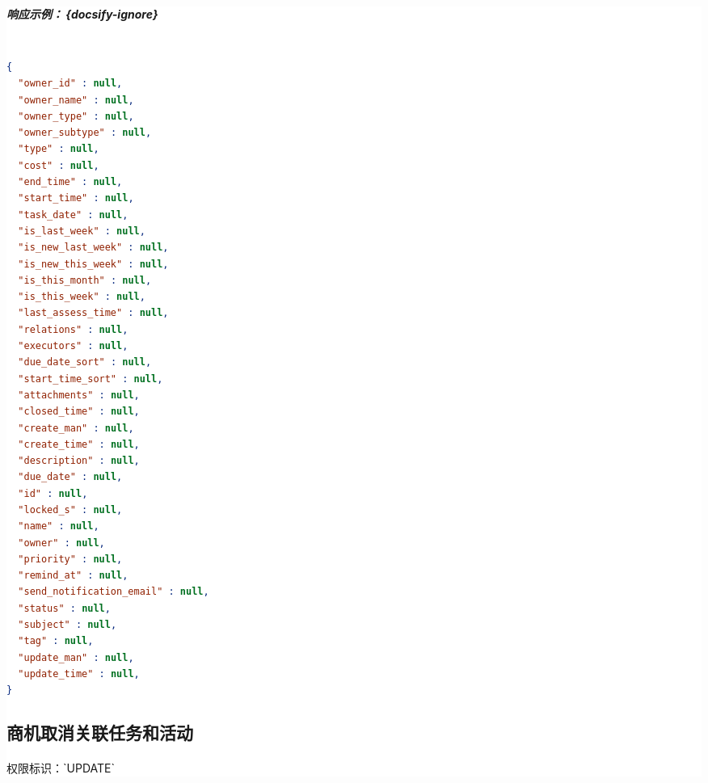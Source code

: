 
##### 响应示例： {docsify-ignore}
```json

{
  "owner_id" : null,
  "owner_name" : null,
  "owner_type" : null,
  "owner_subtype" : null,
  "type" : null,
  "cost" : null,
  "end_time" : null,
  "start_time" : null,
  "task_date" : null,
  "is_last_week" : null,
  "is_new_last_week" : null,
  "is_new_this_week" : null,
  "is_this_month" : null,
  "is_this_week" : null,
  "last_assess_time" : null,
  "relations" : null,
  "executors" : null,
  "due_date_sort" : null,
  "start_time_sort" : null,
  "attachments" : null,
  "closed_time" : null,
  "create_man" : null,
  "create_time" : null,
  "description" : null,
  "due_date" : null,
  "id" : null,
  "locked_s" : null,
  "name" : null,
  "owner" : null,
  "priority" : null,
  "remind_at" : null,
  "send_notification_email" : null,
  "status" : null,
  "subject" : null,
  "tag" : null,
  "update_man" : null,
  "update_time" : null,
}

```

## 商机取消关联任务和活动

<el-row>
<div style="width: 80px">
<el-alert center title="POST" style="background-color: rgba(52, 143, 228, 0.1);color: #348fe4;" :closable="false" ></el-alert>
</div>
<div style="margin-left:5px;width: calc(100% - 85px)">
<el-alert title="/tasks/{key}/deal_cancel_relation" type="info" :closable="false" ></el-alert>
</div>
</el-row>
权限标识：`UPDATE`
